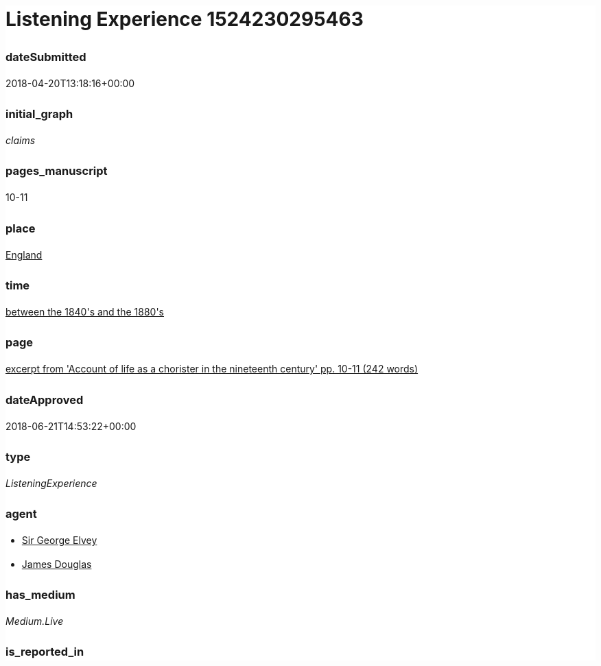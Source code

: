# Listening Experience 1524230295463

### dateSubmitted


2018-04-20T13:18:16+00:00

### initial_graph


*claims*

### pages_manuscript


10-11

### place


[England](#England)

### time


[between the 1840's and the 1880's](#between-the-1840's-and-the-1880's)

### page


[excerpt from 'Account of life as a chorister in the nineteenth century' pp. 10-11 (242 words)](#excerpt-from-'Account-of-life-as-a-chorister-in-the-nineteenth-century'-pp.-10-11-(242-words))

### dateApproved


2018-06-21T14:53:22+00:00

### type


*ListeningExperience*

### agent

 - [Sir George Elvey](#Sir-George-Elvey)

 - [James Douglas](#James-Douglas)

### has_medium


*Medium.Live*

### is_reported_in
